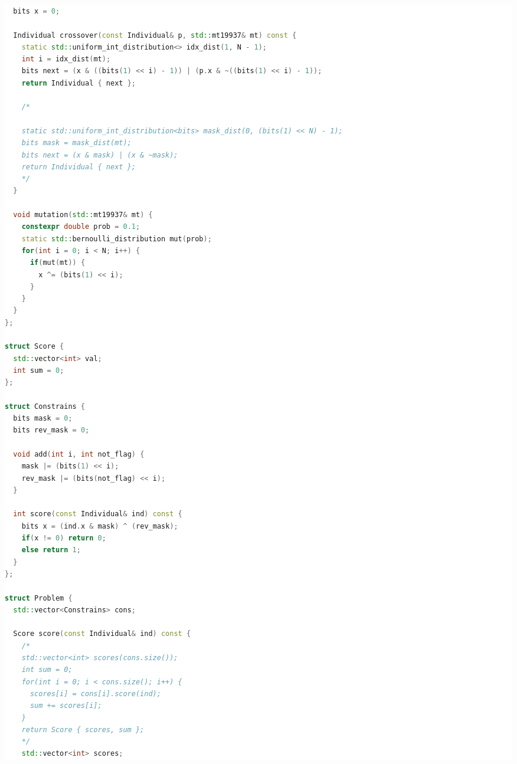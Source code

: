 ```cpp
  bits x = 0;

  Individual crossover(const Individual& p, std::mt19937& mt) const {
    static std::uniform_int_distribution<> idx_dist(1, N - 1);
    int i = idx_dist(mt);
    bits next = (x & ((bits(1) << i) - 1)) | (p.x & ~((bits(1) << i) - 1));
    return Individual { next };

    /*

    static std::uniform_int_distribution<bits> mask_dist(0, (bits(1) << N) - 1);
    bits mask = mask_dist(mt);
    bits next = (x & mask) | (x & ~mask);
    return Individual { next };
    */
  }

  void mutation(std::mt19937& mt) {
    constexpr double prob = 0.1;
    static std::bernoulli_distribution mut(prob);
    for(int i = 0; i < N; i++) {
      if(mut(mt)) {
        x ^= (bits(1) << i);
      }
    }
  }
};

struct Score {
  std::vector<int> val;
  int sum = 0;
};

struct Constrains {
  bits mask = 0;
  bits rev_mask = 0;

  void add(int i, int not_flag) {
    mask |= (bits(1) << i);
    rev_mask |= (bits(not_flag) << i);
  }

  int score(const Individual& ind) const {
    bits x = (ind.x & mask) ^ (rev_mask);
    if(x != 0) return 0;
    else return 1;
  }
};

struct Problem {
  std::vector<Constrains> cons;

  Score score(const Individual& ind) const {
    /*
    std::vector<int> scores(cons.size());
    int sum = 0;
    for(int i = 0; i < cons.size(); i++) {
      scores[i] = cons[i].score(ind);
      sum += scores[i];
    }
    return Score { scores, sum };
    */
    std::vector<int> scores;
```